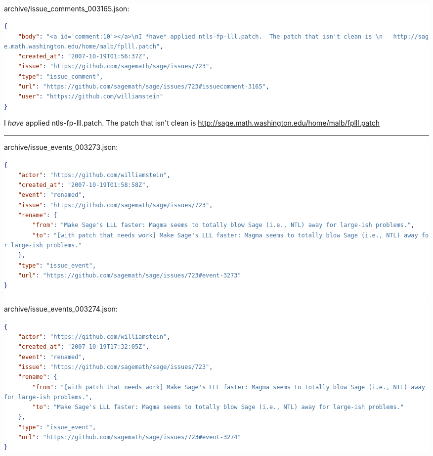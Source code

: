 archive/issue_comments_003165.json:
```json
{
    "body": "<a id='comment:10'></a>\nI *have* applied ntls-fp-lll.patch.  The patch that isn't clean is \n   http://sage.math.washington.edu/home/malb/fplll.patch",
    "created_at": "2007-10-19T01:56:37Z",
    "issue": "https://github.com/sagemath/sage/issues/723",
    "type": "issue_comment",
    "url": "https://github.com/sagemath/sage/issues/723#issuecomment-3165",
    "user": "https://github.com/williamstein"
}
```

<a id='comment:10'></a>
I *have* applied ntls-fp-lll.patch.  The patch that isn't clean is 
   http://sage.math.washington.edu/home/malb/fplll.patch



---

archive/issue_events_003273.json:
```json
{
    "actor": "https://github.com/williamstein",
    "created_at": "2007-10-19T01:58:58Z",
    "event": "renamed",
    "issue": "https://github.com/sagemath/sage/issues/723",
    "rename": {
        "from": "Make Sage's LLL faster: Magma seems to totally blow Sage (i.e., NTL) away for large-ish problems.",
        "to": "[with patch that needs work] Make Sage's LLL faster: Magma seems to totally blow Sage (i.e., NTL) away for large-ish problems."
    },
    "type": "issue_event",
    "url": "https://github.com/sagemath/sage/issues/723#event-3273"
}
```



---

archive/issue_events_003274.json:
```json
{
    "actor": "https://github.com/williamstein",
    "created_at": "2007-10-19T17:32:05Z",
    "event": "renamed",
    "issue": "https://github.com/sagemath/sage/issues/723",
    "rename": {
        "from": "[with patch that needs work] Make Sage's LLL faster: Magma seems to totally blow Sage (i.e., NTL) away for large-ish problems.",
        "to": "Make Sage's LLL faster: Magma seems to totally blow Sage (i.e., NTL) away for large-ish problems."
    },
    "type": "issue_event",
    "url": "https://github.com/sagemath/sage/issues/723#event-3274"
}
```
